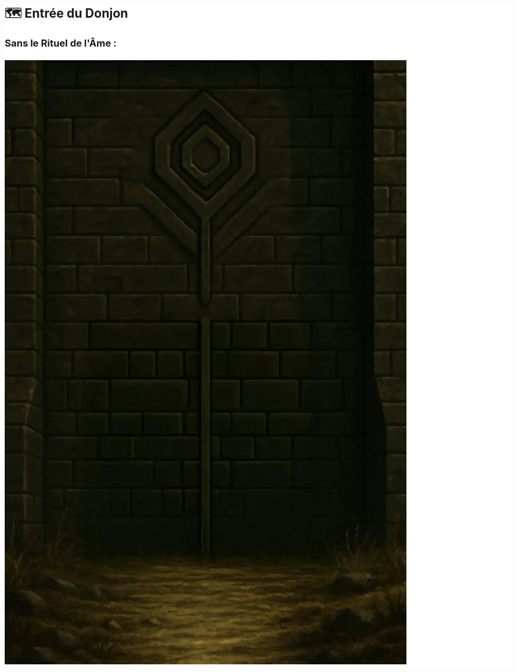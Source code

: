 
## 🗺️ Entrée du Donjon

### Sans le Rituel de l'Âme :

![entree-du-donjon.webp](https://raw.githubusercontent.com/nicolasvauchenet/eightrealms-awakening/refs/heads/main/assets/img/chapter1/location/entree-du-donjon.webp)
